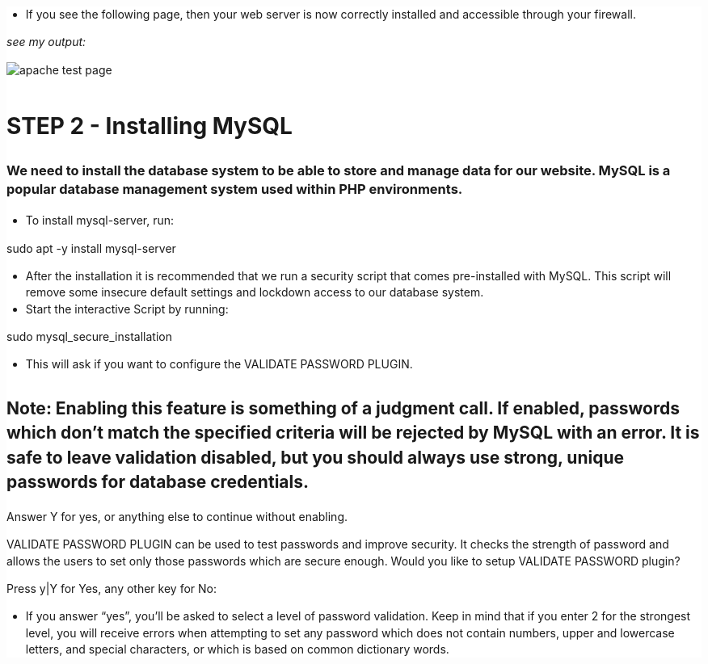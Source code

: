 
* If you see the following page, then your web server is now correctly installed and accessible through your firewall. 


*see my output:*

<img width="935" alt="apache test page" src="https://user-images.githubusercontent.com/85270361/123543890-9d344e00-d748-11eb-9f8c-b362bcfbd349.PNG">



# STEP 2 - Installing MySQL

### We need to install the database system to be able to store and manage data for our website. MySQL is a popular database management system used within PHP environments.

* To install mysql-server, run:


sudo apt -y install mysql-server


* After the installation it is recommended that we run a security script that comes pre-installed with MySQL. This script will remove some insecure default settings and lockdown access to our database system.
* Start the interactive Script by running:



sudo mysql_secure_installation



* This will ask if you want to configure the VALIDATE PASSWORD PLUGIN.


## Note: Enabling this feature is something of a judgment call. If enabled, passwords which don’t match the specified criteria will be rejected by MySQL with an error. It is safe to leave validation disabled, but you should always use strong, unique passwords for database credentials.



Answer Y for yes, or anything else to continue without enabling.



VALIDATE PASSWORD PLUGIN can be used to test passwords
and improve security. It checks the strength of password
and allows the users to set only those passwords which are
secure enough. Would you like to setup VALIDATE PASSWORD plugin?

Press y|Y for Yes, any other key for No:


* If you answer “yes”, you’ll be asked to select a level of password validation. Keep in mind that if you enter 2 for the strongest level, you will receive errors when attempting to set any password which does not contain numbers, upper and lowercase letters, and special characters, or which is based on common dictionary words.
